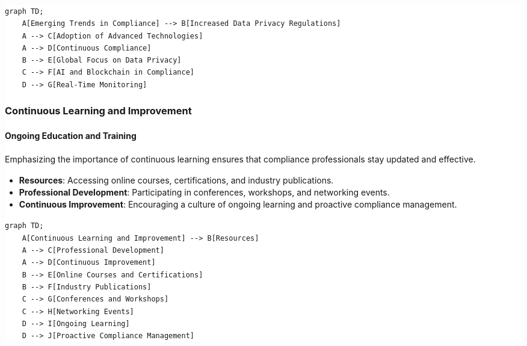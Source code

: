 ```mermaid
graph TD;
    A[Emerging Trends in Compliance] --> B[Increased Data Privacy Regulations]
    A --> C[Adoption of Advanced Technologies]
    A --> D[Continuous Compliance]
    B --> E[Global Focus on Data Privacy]
    C --> F[AI and Blockchain in Compliance]
    D --> G[Real-Time Monitoring]
```

### Continuous Learning and Improvement

#### Ongoing Education and Training

Emphasizing the importance of continuous learning ensures that compliance professionals stay updated and effective.

- **Resources**: Accessing online courses, certifications, and industry publications.
- **Professional Development**: Participating in conferences, workshops, and networking events.
- **Continuous Improvement**: Encouraging a culture of ongoing learning and proactive compliance management.

```mermaid
graph TD;
    A[Continuous Learning and Improvement] --> B[Resources]
    A --> C[Professional Development]
    A --> D[Continuous Improvement]
    B --> E[Online Courses and Certifications]
    B --> F[Industry Publications]
    C --> G[Conferences and Workshops]
    C --> H[Networking Events]
    D --> I[Ongoing Learning]
    D --> J[Proactive Compliance Management]
```

